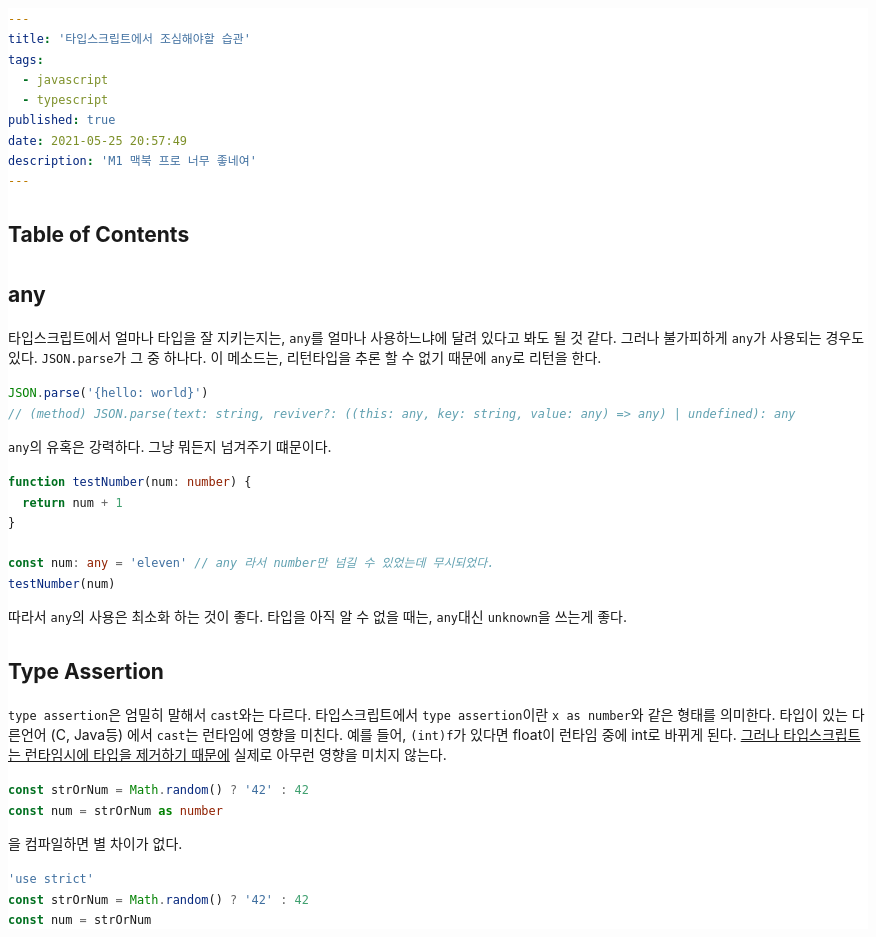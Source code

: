 ```yaml
---
title: '타입스크립트에서 조심해야할 습관'
tags:
  - javascript
  - typescript
published: true
date: 2021-05-25 20:57:49
description: 'M1 맥북 프로 너무 좋네여'
---
```


## Table of Contents

## any

타입스크립트에서 얼마나 타입을 잘 지키는지는, `any`를 얼마나 사용하느냐에 달려 있다고 봐도 될 것 같다. 그러나 불가피하게 `any`가 사용되는 경우도 있다. `JSON.parse`가 그 중 하나다. 이 메소드는, 리턴타입을 추론 할 수 없기 때문에 `any`로 리턴을 한다.

```typescript
JSON.parse('{hello: world}')
// (method) JSON.parse(text: string, reviver?: ((this: any, key: string, value: any) => any) | undefined): any
```

`any`의 유혹은 강력하다. 그냥 뭐든지 넘겨주기 떄문이다.

```typescript
function testNumber(num: number) {
  return num + 1
}

const num: any = 'eleven' // any 라서 number만 넘길 수 있었는데 무시되었다.
testNumber(num)
```

따라서 `any`의 사용은 최소화 하는 것이 좋다. 타입을 아직 알 수 없을 때는, `any`대신 `unknown`을 쓰는게 좋다.

## Type Assertion

`type assertion`은 엄밀히 말해서 `cast`와는 다르다. 타입스크립트에서 `type assertion`이란 `x as number`와 같은 형태를 의미한다. 타입이 있는 다른언어 (C, Java등) 에서 `cast`는 런타임에 영향을 미친다. 예를 들어, `(int)f`가 있다면 float이 런타임 중에 int로 바뀌게 된다. [그러나 타입스크립트는 런타임시에 타입을 제거하기 때문에](http://neugierig.org/software/blog/2016/04/typescript-types.html) 실제로 아무런 영향을 미치지 않는다.

```typescript
const strOrNum = Math.random() ? '42' : 42
const num = strOrNum as number
```

을 컴파일하면 별 차이가 없다.

```javascript
'use strict'
const strOrNum = Math.random() ? '42' : 42
const num = strOrNum
```
